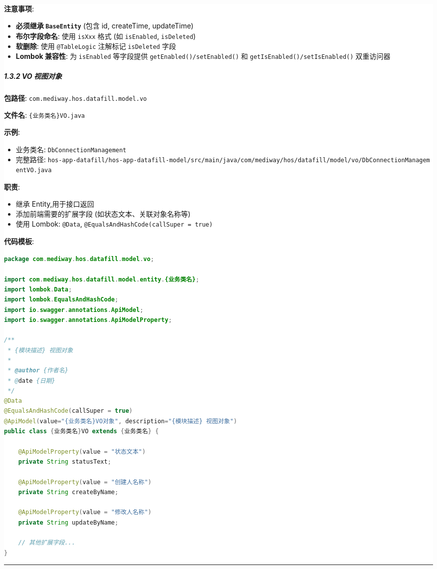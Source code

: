**注意事项**:

- **必须继承 `BaseEntity`** (包含 id, createTime, updateTime)
- **布尔字段命名**: 使用 `isXxx` 格式 (如 `isEnabled`, `isDeleted`)
- **软删除**: 使用 `@TableLogic` 注解标记 `isDeleted` 字段
- **Lombok 兼容性**: 为 `isEnabled` 等字段提供 `getEnabled()/setEnabled()` 和 `getIsEnabled()/setIsEnabled()` 双重访问器

##### 1.3.2 VO 视图对象

**包路径**: `com.mediway.hos.datafill.model.vo`

**文件名**: `{业务类名}VO.java`

**示例**:

- 业务类名: `DbConnectionManagement`
- 完整路径: `hos-app-datafill/hos-app-datafill-model/src/main/java/com/mediway/hos/datafill/model/vo/DbConnectionManagementVO.java`

**职责**:

- 继承 Entity,用于接口返回
- 添加前端需要的扩展字段 (如状态文本、关联对象名称等)
- 使用 Lombok: `@Data`, `@EqualsAndHashCode(callSuper = true)`

**代码模板**:

```java
package com.mediway.hos.datafill.model.vo;

import com.mediway.hos.datafill.model.entity.{业务类名};
import lombok.Data;
import lombok.EqualsAndHashCode;
import io.swagger.annotations.ApiModel;
import io.swagger.annotations.ApiModelProperty;

/**
 * {模块描述} 视图对象
 *
 * @author {作者名}
 * @date {日期}
 */
@Data
@EqualsAndHashCode(callSuper = true)
@ApiModel(value="{业务类名}VO对象", description="{模块描述} 视图对象")
public class {业务类名}VO extends {业务类名} {

    @ApiModelProperty(value = "状态文本")
    private String statusText;

    @ApiModelProperty(value = "创建人名称")
    private String createByName;

    @ApiModelProperty(value = "修改人名称")
    private String updateByName;

    // 其他扩展字段...
}
```

---